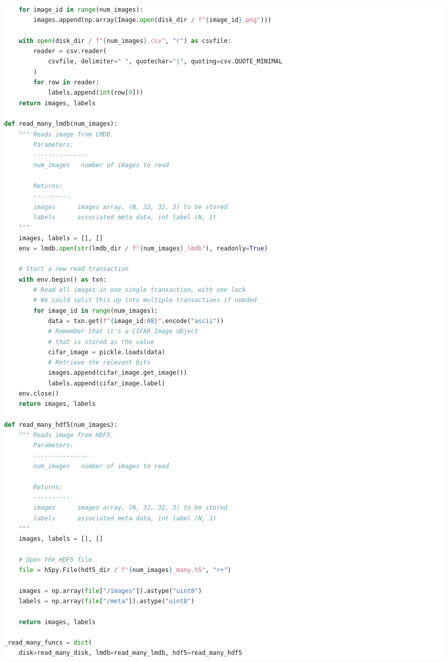 ``` python
    for image_id in range(num_images):
        images.append(np.array(Image.open(disk_dir / f"{image_id}.png")))

    with open(disk_dir / f"{num_images}.csv", "r") as csvfile:
        reader = csv.reader(
            csvfile, delimiter=" ", quotechar="|", quoting=csv.QUOTE_MINIMAL
        )
        for row in reader:
            labels.append(int(row[0]))
    return images, labels

def read_many_lmdb(num_images):
    """ Reads image from LMDB.
        Parameters:
        ---------------
        num_images   number of images to read

        Returns:
        ----------
        images      images array, (N, 32, 32, 3) to be stored
        labels      associated meta data, int label (N, 1)
    """
    images, labels = [], []
    env = lmdb.open(str(lmdb_dir / f"{num_images}_lmdb"), readonly=True)

    # Start a new read transaction
    with env.begin() as txn:
        # Read all images in one single transaction, with one lock
        # We could split this up into multiple transactions if needed
        for image_id in range(num_images):
            data = txn.get(f"{image_id:08}".encode("ascii"))
            # Remember that it's a CIFAR_Image object
            # that is stored as the value
            cifar_image = pickle.loads(data)
            # Retrieve the relevant bits
            images.append(cifar_image.get_image())
            labels.append(cifar_image.label)
    env.close()
    return images, labels

def read_many_hdf5(num_images):
    """ Reads image from HDF5.
        Parameters:
        ---------------
        num_images   number of images to read

        Returns:
        ----------
        images      images array, (N, 32, 32, 3) to be stored
        labels      associated meta data, int label (N, 1)
    """
    images, labels = [], []

    # Open the HDF5 file
    file = h5py.File(hdf5_dir / f"{num_images}_many.h5", "r+")

    images = np.array(file["/images"]).astype("uint8")
    labels = np.array(file["/meta"]).astype("uint8")

    return images, labels

_read_many_funcs = dict(
    disk=read_many_disk, lmdb=read_many_lmdb, hdf5=read_many_hdf5
```